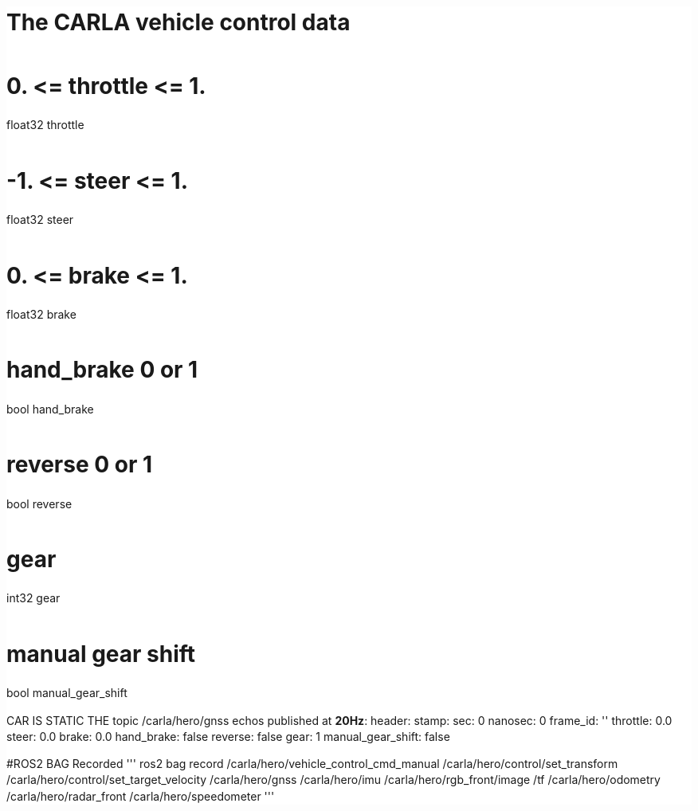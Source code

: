 # The CARLA vehicle control data

# 0. <= throttle <= 1.
float32 throttle

# -1. <= steer <= 1.
float32 steer

# 0. <= brake <= 1.
float32 brake

# hand_brake 0 or 1
bool hand_brake

# reverse 0 or 1
bool reverse

# gear
int32 gear

# manual gear shift
bool manual_gear_shift



CAR IS STATIC THE topic /carla/hero/gnss echos published at **20Hz**:
header:
  stamp:
    sec: 0
    nanosec: 0
  frame_id: ''
throttle: 0.0
steer: 0.0
brake: 0.0
hand_brake: false
reverse: false
gear: 1
manual_gear_shift: false




#ROS2 BAG Recorded
'''
ros2 bag record /carla/hero/vehicle_control_cmd_manual /carla/hero/control/set_transform /carla/hero/control/set_target_velocity /carla/hero/gnss /carla/hero/imu /carla/hero/rgb_front/image /tf /carla/hero/odometry /carla/hero/radar_front /carla/hero/speedometer 
'''

